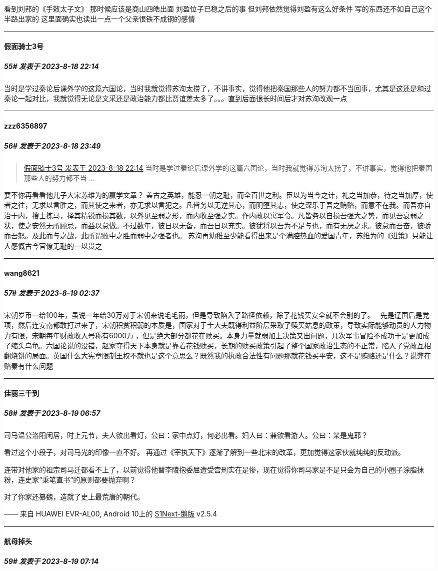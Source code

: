 看到刘邦的《手敕太子文》 那时候应该是商山四皓出面 刘盈位子已稳之后的事 但刘邦依然觉得刘盈有这么好条件 写的东西还不如自己这个半路出家的 这里面确实也读出一点一个父亲恨铁不成钢的感情

*****

####  假面骑士3号  
##### 55#       发表于 2023-8-18 22:14

当时是学过秦论后课外学的这篇六国论，当时我就觉得苏洵太捞了，不讲事实，觉得他把秦国那些人的努力都不当回事，尤其是这还是和过秦论一起对比，我就觉得无论是文采还是政治能力都比贾谊差太多了。。。直到后面很长时间后才对苏洵改观一点

*****

####  zzz6356897  
##### 56#       发表于 2023-8-18 23:49

<blockquote><a href="httphttps://bbs.saraba1st.com/2b/forum.php?mod=redirect&amp;goto=findpost&amp;pid=62079715&amp;ptid=2148900" target="_blank">假面骑士3号 发表于 2023-8-18 22:14</a>
当时是学过秦论后课外学的这篇六国论，当时我就觉得苏洵太捞了，不讲事实，觉得他把秦国那些人的努力都不当 ...</blockquote>
要不你再看看他儿子大宋苏维为的赢学文章？
盖古之英雄，能忍一朝之耻，而全百世之利。臣以为当今之计，礼之当加恭，待之当加厚，使者之往，无求以言胜之，而其使之来者，亦无求以言犯之。凡皆务以无逆其心，而阴堕其志，使之深乐于吾之贿赂，而意不在我。而吾亦自治于内，搜士拣马，择其精锐而损其数，以外见至弱之形，而内收至强之实。作内政以寓军令。凡皆务以自损吾强大之势，而见吾衰弱之状，使之安然无所顾忌，而益以怠傲。不过数年，彼日以无备，而吾日以充实。彼犹将以吾为不足与也，而有无厌之求。彼怠而吾奋，彼骄而吾怒。及此而与之战，此所谓败中之胜而弱中之强者也。
苏洵再幼稚至少能看得出来是个满腔热血的爱国青年，苏维为的《进策》只能让人感慨古今官僚无耻的一以贯之

*****

####  wang8621  
##### 57#       发表于 2023-8-19 02:37

宋朝岁币一给100年，虽说一年给30万对于宋朝来说毛毛雨，但是导致陷入了路径依赖，除了花钱买安全就不会别的了。   先是辽国后是党项，然后连安南都敢打过来了，宋朝积贫积弱的本质是，国家对于士大夫既得利益阶层采取了赎买姑息的政策，导致实际能够动员的人力物力有限，宋朝每年财政收入号称有6000万 ，但是绝大部分都花在赎买。本身力量就弱加上决策又出问题，几次军事冒险不成功于是更加成了缩头乌龟。六国论说的没错，赵家夺得天下本身就是靠着花钱赎买，长期的赎买政策引起了整个国家政治生态的不正常，陷入了党政互相翻烧饼的局面。英国什么大宪章限制王权不就也是这个意思么？既然我的执政合法性有问题那就花钱买平安，这不是贿赂还是什么？说弊在赂秦有什么问题

*****

####  佳丽三千到  
##### 58#       发表于 2023-8-19 06:57

司马温公洛阳闲居，时上元节，夫人欲出看灯，公曰：家中点灯，何必出看。妇人曰：兼欲看游人。公曰：某是鬼耶？

看过这个小段子，对司马光的印像一直不好。
再通过《宰执天下》逐渐了解到一些北宋的改革，更加觉得这家伙就纯纯的反动派。

连带对他家的祖宗司马迁都看不上了，以前觉得他替李陵抱委屈遭受宫刑实在是惨，现在觉得你司马家是不是只会为自己的小圈子涂脂抹粉，连史家“秉笔直书”的原则都要抛弃啊？

对了你家还纂魏，造就了史上最荒唐的朝代。

—— 来自 HUAWEI EVR-AL00, Android 10上的 [S1Next-鹅版](https://github.com/ykrank/S1-Next/releases) v2.5.4

*****

####  航母掉头  
##### 59#       发表于 2023-8-19 07:14
